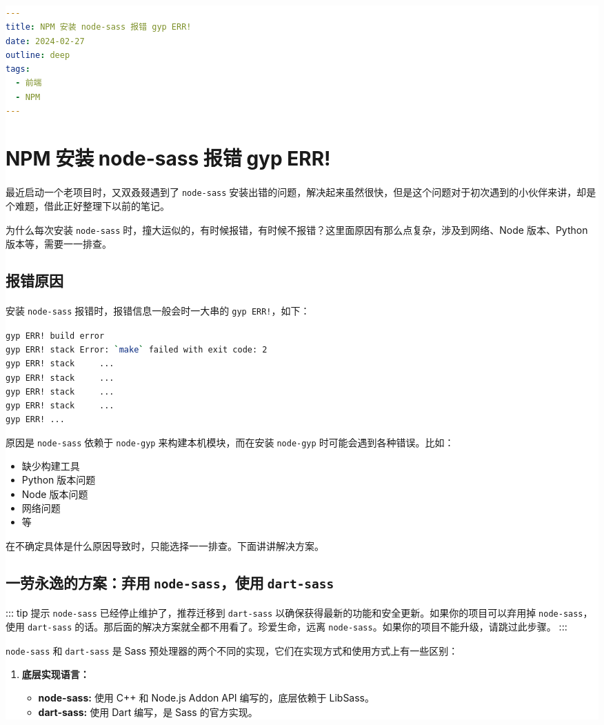 ```yaml
---
title: NPM 安装 node-sass 报错 gyp ERR!
date: 2024-02-27
outline: deep
tags:
  - 前端
  - NPM
---
```


# NPM 安装 node-sass 报错 gyp ERR!

最近启动一个老项目时，又双叒叕遇到了 `node-sass` 安装出错的问题，解决起来虽然很快，但是这个问题对于初次遇到的小伙伴来讲，却是个难题，借此正好整理下以前的笔记。



为什么每次安装 `node-sass` 时，撞大运似的，有时候报错，有时候不报错？这里面原因有那么点复杂，涉及到网络、Node 版本、Python 版本等，需要一一排查。

## 报错原因

安装 `node-sass` 报错时，报错信息一般会时一大串的 `gyp ERR!`，如下：

```bash
gyp ERR! build error
gyp ERR! stack Error: `make` failed with exit code: 2
gyp ERR! stack     ...
gyp ERR! stack     ...
gyp ERR! stack     ...
gyp ERR! stack     ...
gyp ERR! ...
```

原因是 `node-sass` 依赖于 `node-gyp` 来构建本机模块，而在安装 `node-gyp` 时可能会遇到各种错误。比如：

- 缺少构建工具
- Python 版本问题
- Node 版本问题
- 网络问题
- 等

在不确定具体是什么原因导致时，只能选择一一排查。下面讲讲解决方案。

## 一劳永逸的方案：弃用 `node-sass`，使用 `dart-sass`

::: tip 提示
`node-sass` 已经停止维护了，推荐迁移到 `dart-sass` 以确保获得最新的功能和安全更新。如果你的项目可以弃用掉 `node-sass`，使用 `dart-sass` 的话。那后面的解决方案就全都不用看了。珍爱生命，远离 `node-sass`。如果你的项目不能升级，请跳过此步骤。
:::

`node-sass` 和 `dart-sass` 是 Sass 预处理器的两个不同的实现，它们在实现方式和使用方式上有一些区别：

1. **底层实现语言：**

   - **node-sass:** 使用 C++ 和 Node.js Addon API 编写的，底层依赖于 LibSass。
   - **dart-sass:** 使用 Dart 编写，是 Sass 的官方实现。
